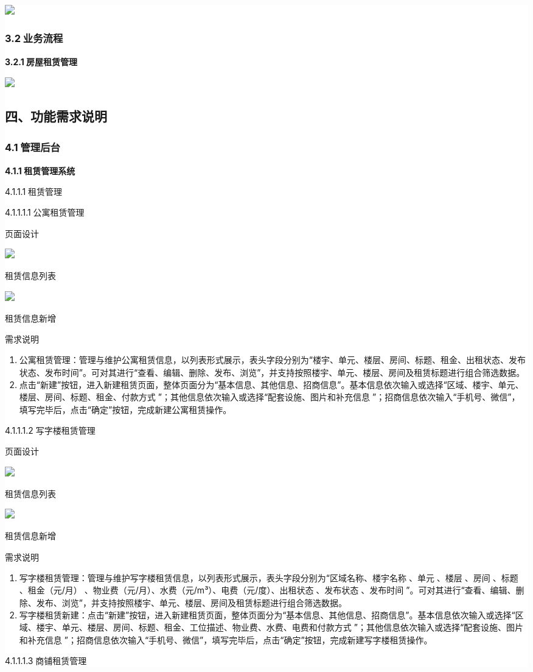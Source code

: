 ![](https://image.woshipm.com/2024/11/11/03a9148e-9ff7-11ef-baf4-00163e0b5ff3.png)

### 3.2 业务流程

**3.2.1 房屋租赁管理**

![](https://image.woshipm.com/2024/11/11/127a488e-9ff7-11ef-abf0-00163e0b5ff3.png)

## 四、功能需求说明

### 4.1 管理后台

**4.1.1 租赁管理系统**

4.1.1.1 租赁管理

4.1.1.1.1 公寓租赁管理

页面设计

![](https://image.woshipm.com/2024/11/11/1fe1ccea-9ff7-11ef-8c74-00163e0b5ff3.png)

租赁信息列表

![](https://image.woshipm.com/2024/11/11/299c8036-9ff7-11ef-baf4-00163e0b5ff3.png)

租赁信息新增

需求说明

1.  公寓租赁管理：管理与维护公寓租赁信息，以列表形式展示，表头字段分别为“楼宇、单元、楼层、房间、标题、租金、出租状态、发布状态、发布时间”。可对其进行“查看、编辑、删除、发布、浏览”，并支持按照楼宇、单元、楼层、房间及租赁标题进行组合筛选数据。
2.  点击“新建”按钮，进入新建租赁页面，整体页面分为“基本信息、其他信息、招商信息”。基本信息依次输入或选择“区域、楼宇、单元、楼层、房间、标题、租金、付款方式 ”；其他信息依次输入或选择“配套设施、图片和补充信息 ”；招商信息依次输入“手机号、微信”，填写完毕后，点击“确定”按钮，完成新建公寓租赁操作。

4.1.1.1.2 写字楼租赁管理

页面设计

![](https://image.woshipm.com/2024/11/11/3b3c00be-9ff7-11ef-baf4-00163e0b5ff3.png)

租赁信息列表

![](https://image.woshipm.com/2024/11/11/479841e2-9ff7-11ef-8c74-00163e0b5ff3.png)

租赁信息新增

需求说明

1.  写字楼租赁管理：管理与维护写字楼租赁信息，以列表形式展示，表头字段分别为“区域名称、楼宇名称 、单元 、楼层 、房间 、标题 、租金（元/月） 、物业费（元/月）、水费（元/m³）、电费（元/度）、出租状态 、发布状态 、发布时间 ”。可对其进行“查看、编辑、删除、发布、浏览”，并支持按照楼宇、单元、楼层、房间及租赁标题进行组合筛选数据。
2.  写字楼租赁新建：点击“新建”按钮，进入新建租赁页面，整体页面分为“基本信息、其他信息、招商信息”。基本信息依次输入或选择“区域、楼宇、单元、楼层、房间、标题、租金、工位描述、物业费、水费、电费和付款方式 ”；其他信息依次输入或选择“配套设施、图片和补充信息 ”；招商信息依次输入“手机号、微信”，填写完毕后，点击“确定”按钮，完成新建写字楼租赁操作。

4.1.1.1.3 商铺租赁管理
